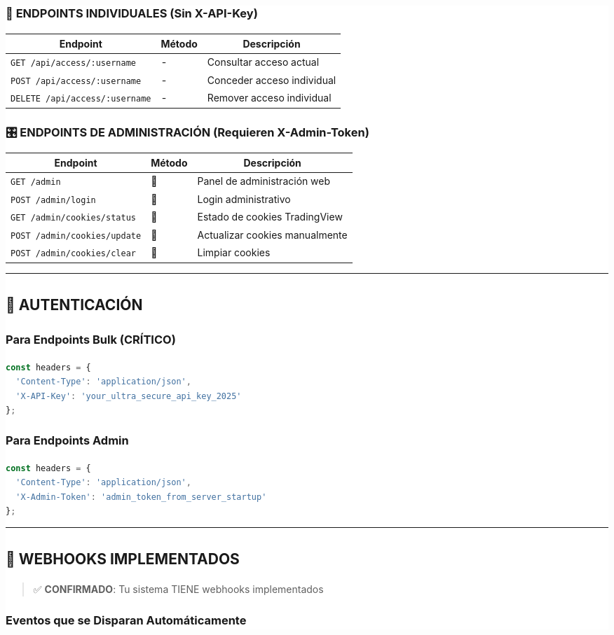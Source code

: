 ### 👤 **ENDPOINTS INDIVIDUALES (Sin X-API-Key)**

| Endpoint | Método | Descripción |
|----------|--------|-------------|
| `GET /api/access/:username` | - | Consultar acceso actual |
| `POST /api/access/:username` | - | Conceder acceso individual |
| `DELETE /api/access/:username` | - | Remover acceso individual |

### 🎛️ **ENDPOINTS DE ADMINISTRACIÓN (Requieren X-Admin-Token)**

| Endpoint | Método | Descripción |
|----------|--------|-------------|
| `GET /admin` | 🔐 | Panel de administración web |
| `POST /admin/login` | 🔐 | Login administrativo |
| `GET /admin/cookies/status` | 🔐 | Estado de cookies TradingView |
| `POST /admin/cookies/update` | 🔐 | Actualizar cookies manualmente |
| `POST /admin/cookies/clear` | 🔐 | Limpiar cookies |

---

## 🔑 **AUTENTICACIÓN**

### **Para Endpoints Bulk (CRÍTICO)**
```javascript
const headers = {
  'Content-Type': 'application/json',
  'X-API-Key': 'your_ultra_secure_api_key_2025'
};
```

### **Para Endpoints Admin**
```javascript
const headers = {
  'Content-Type': 'application/json',
  'X-Admin-Token': 'admin_token_from_server_startup'
};
```

---

## 📡 **WEBHOOKS IMPLEMENTADOS**

> ✅ **CONFIRMADO**: Tu sistema TIENE webhooks implementados

### **Eventos que se Disparan Automáticamente**
